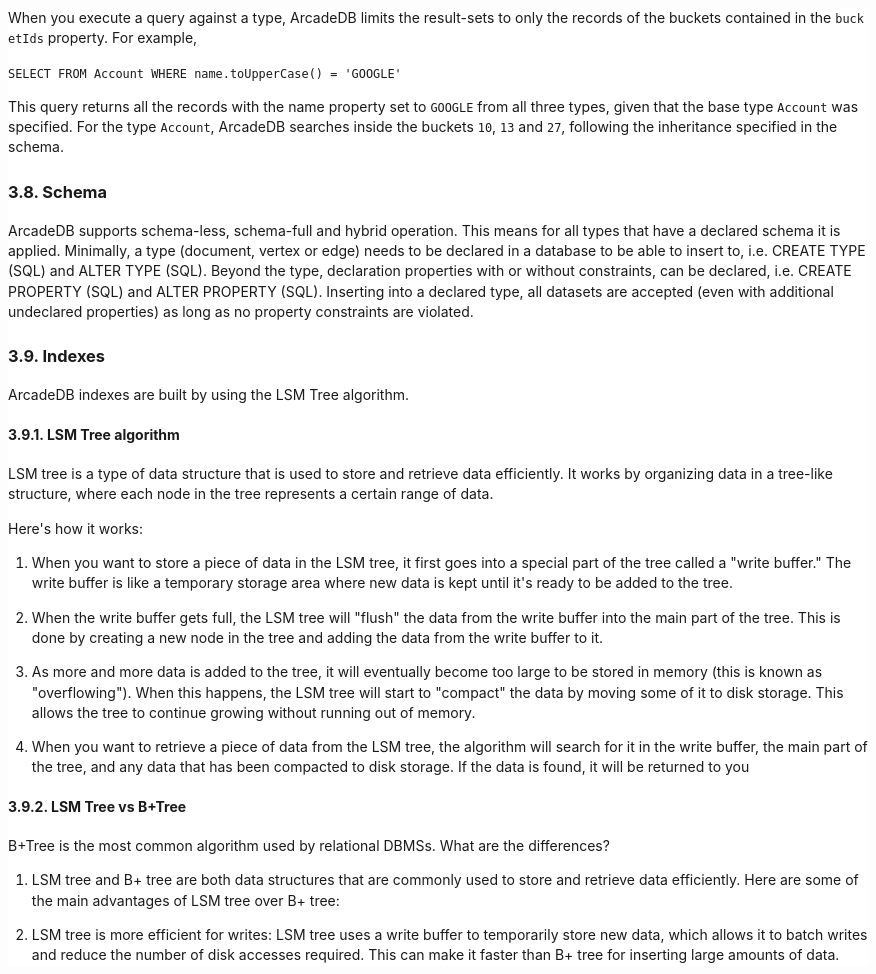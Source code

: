 When you execute a query against a type, ArcadeDB limits the result-sets to only the records of the buckets contained in the `bucketIds` property. For example,

    SELECT FROM Account WHERE name.toUpperCase() = 'GOOGLE'

This query returns all the records with the name property set to `GOOGLE` from all three types, given that the base type `Account` was specified. For the type `Account`, ArcadeDB searches inside the buckets `10`, `13` and `27`, following the inheritance specified in the schema.

### 3.8. Schema

ArcadeDB supports schema-less, schema-full and hybrid operation. This means for all types that have a declared schema it is applied. Minimally, a type (document, vertex or edge) needs to be declared in a database to be able to insert to, i.e. CREATE TYPE (SQL) and ALTER TYPE (SQL). Beyond the type, declaration properties with or without constraints, can be declared, i.e. CREATE PROPERTY (SQL) and ALTER PROPERTY (SQL). Inserting into a declared type, all datasets are accepted (even with additional undeclared properties) as long as no property constraints are violated.

### 3.9. Indexes

ArcadeDB indexes are built by using the LSM Tree algorithm.

#### 3.9.1. LSM Tree algorithm

LSM tree is a type of data structure that is used to store and retrieve data efficiently. It works by organizing data in a tree-like structure, where each node in the tree represents a certain range of data.

Here's how it works:

  1. When you want to store a piece of data in the LSM tree, it first goes into a special part of the tree called a "write buffer." The write buffer is like a temporary storage area where new data is kept until it's ready to be added to the tree.

  2. When the write buffer gets full, the LSM tree will "flush" the data from the write buffer into the main part of the tree. This is done by creating a new node in the tree and adding the data from the write buffer to it.

  3. As more and more data is added to the tree, it will eventually become too large to be stored in memory (this is known as "overflowing"). When this happens, the LSM tree will start to "compact" the data by moving some of it to disk storage. This allows the tree to continue growing without running out of memory.

  4. When you want to retrieve a piece of data from the LSM tree, the algorithm will search for it in the write buffer, the main part of the tree, and any data that has been compacted to disk storage. If the data is found, it will be returned to you

#### 3.9.2. LSM Tree vs B+Tree

B+Tree is the most common algorithm used by relational DBMSs. What are the differences?

  1. LSM tree and B+ tree are both data structures that are commonly used to store and retrieve data efficiently. Here are some of the main advantages of LSM tree over B+ tree:

  2. LSM tree is more efficient for writes: LSM tree uses a write buffer to temporarily store new data, which allows it to batch writes and reduce the number of disk accesses required. This can make it faster than B+ tree for inserting large amounts of data.
